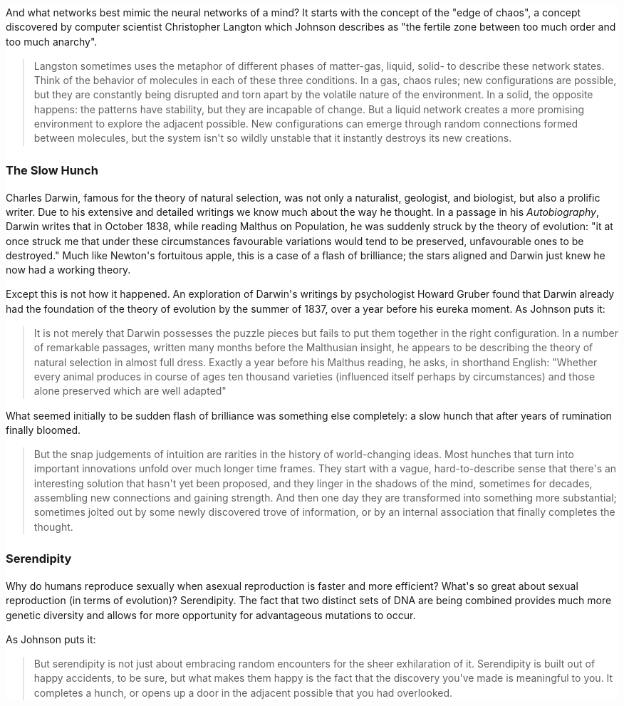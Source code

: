 And what networks best mimic the neural networks of a mind? It starts with the concept of the "edge of chaos", a concept discovered by computer scientist Christopher Langton which Johnson describes as "the fertile zone between too much order and too much anarchy".
> Langston sometimes uses the metaphor of different phases of matter-gas, liquid, solid- to describe these network states. Think of the behavior of molecules in each of these three conditions. In a gas, chaos rules; new configurations are possible, but they are constantly being disrupted and torn apart by the volatile nature of the environment. In a solid, the opposite happens: the patterns have stability, but they are incapable of change. But a liquid network creates a more promising environment to explore the adjacent possible. New configurations can emerge through random connections formed between molecules, but the system isn't so wildly unstable that it instantly destroys its new creations.

### The Slow Hunch
Charles Darwin, famous for the theory of natural selection, was not only a naturalist, geologist, and biologist, but also a prolific writer. Due to his extensive and detailed writings we know much about the way he thought. In a passage in his *Autobiography*, Darwin writes that in October 1838, while reading Malthus on Population, he was suddenly struck by the theory of evolution: "it at once struck me that under these circumstances favourable variations would tend to be preserved, unfavourable ones to be destroyed." Much like Newton's fortuitous apple, this is a case of a flash of brilliance; the stars aligned and Darwin just knew he now had a working theory.

Except this is not how it happened. An exploration of Darwin's writings by psychologist Howard Gruber found that Darwin already had the foundation of the theory of evolution by the summer of 1837, over a year before his eureka moment. As Johnson puts it:
> It is not merely that Darwin possesses the puzzle pieces but fails to put them together in the right configuration. In a number of remarkable passages, written many months before the Malthusian insight, he appears to be describing the theory of natural selection in almost full dress. Exactly a year before his Malthus reading, he asks, in shorthand English: "Whether every animal produces in course of ages ten thousand varieties (influenced itself perhaps by circumstances) and those alone preserved which are well adapted"

What seemed initially to be sudden flash of brilliance was something else completely: a slow hunch that after years of rumination finally bloomed.

> But the snap judgements of intuition are rarities in the history of world-changing ideas. Most hunches that turn into important innovations unfold over much longer time frames. They start with a vague, hard-to-describe sense that there's an interesting solution that hasn't yet been proposed, and they linger in the shadows of the mind, sometimes for decades, assembling new connections and gaining strength. And then one day they are transformed into something more substantial; sometimes jolted out by some newly discovered trove of information, or by an internal association that finally completes the thought.

### Serendipity
Why do humans reproduce sexually when asexual reproduction is faster and more efficient? What's so great about sexual reproduction (in terms of evolution)? Serendipity. The fact that two distinct sets of DNA are being combined provides much more genetic diversity and allows for more opportunity for advantageous mutations to occur.

As Johnson puts it:
> But serendipity is not just about embracing random encounters for the sheer exhilaration of it. Serendipity is built out of happy accidents, to be sure, but what makes them happy is the fact that the discovery you've made is meaningful to you. It completes a hunch, or opens up a door in the adjacent possible that you had overlooked.
